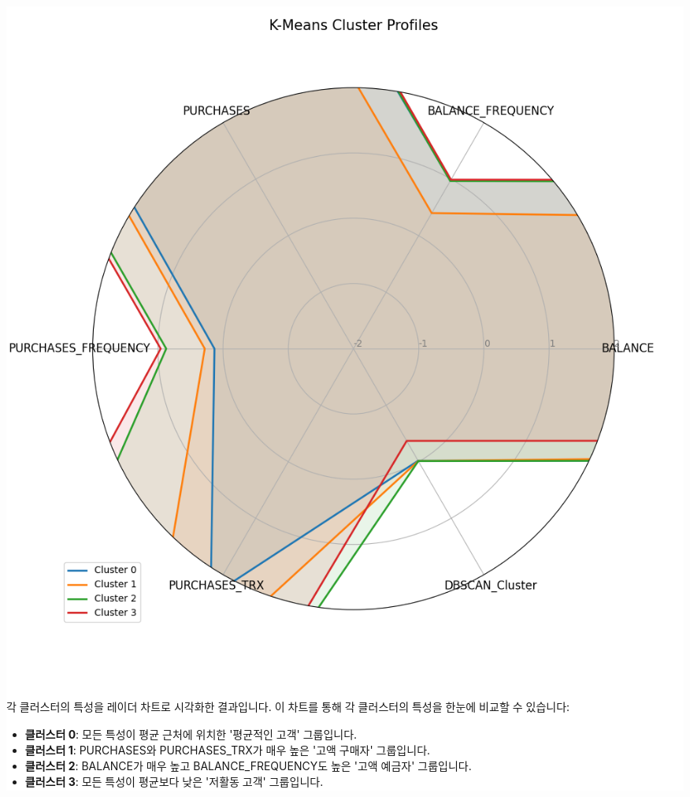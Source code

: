 ![클러스터 레이더 차트](plots/cluster_radar_chart.png)

각 클러스터의 특성을 레이더 차트로 시각화한 결과입니다. 이 차트를 통해 각 클러스터의 특성을 한눈에 비교할 수 있습니다:

- **클러스터 0**: 모든 특성이 평균 근처에 위치한 '평균적인 고객' 그룹입니다.
- **클러스터 1**: PURCHASES와 PURCHASES_TRX가 매우 높은 '고액 구매자' 그룹입니다.
- **클러스터 2**: BALANCE가 매우 높고 BALANCE_FREQUENCY도 높은 '고액 예금자' 그룹입니다.
- **클러스터 3**: 모든 특성이 평균보다 낮은 '저활동 고객' 그룹입니다.
